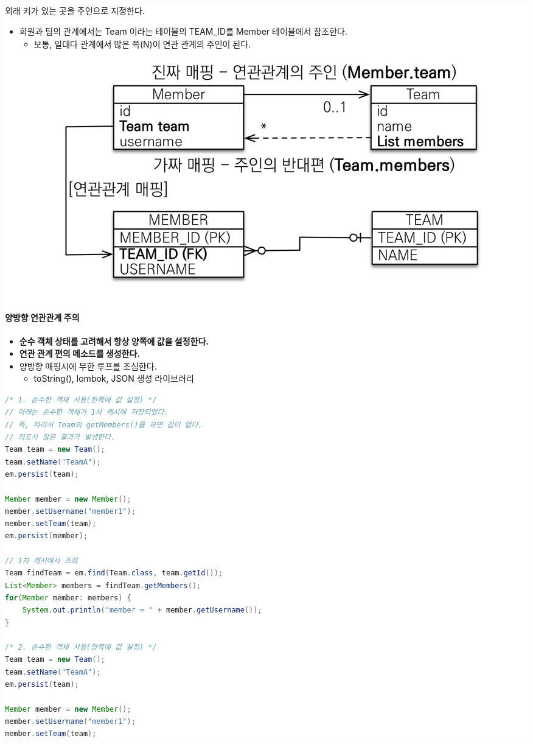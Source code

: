 외래 키가 있는 곳을 주인으로 지정한다.  

 - 회원과 팀의 관계에서는 Team 이라는 테이블의 TEAM_ID를 Member 테이블에서 참조한다.
    - 보통, 일대다 관계에서 많은 쪽(N)이 연관 관계의 주인이 된다.

<div align="center">
    <img src="./images/Owner.PNG">
</div>
<br/>

#### 양방향 연관관계 주의

 - __순수 객체 상태를 고려해서 항상 양쪽에 값을 설정한다.__
 - __연관 관계 편의 메소드를 생성한다.__
 - 양방향 매핑시에 무한 루프를 조심한다.
    - toString(), lombok, JSON 생성 라이브러리

```java
/* 1. 순수한 객체 사용(한쪽에 값 설정) */
// 아래는 순수한 객체가 1차 캐시에 저장되었다.
// 즉, 따라서 Team의 getMembers()를 하면 값이 없다.
// 의도치 않은 결과가 발생한다.
Team team = new Team();
team.setName("TeamA");
em.persist(team);

Member member = new Member();
member.setUsername("member1");
member.setTeam(team);
em.persist(member);

// 1차 캐시에서 조회
Team findTeam = em.find(Team.class, team.getId());
List<Member> members = findTeam.getMembers();
for(Member member: members) {
    System.out.println("member = " + member.getUsername());
}

/* 2. 순수한 객체 사용(양쪽에 값 설정) */
Team team = new Team();
team.setName("TeamA");
em.persist(team);

Member member = new Member();
member.setUsername("member1");
member.setTeam(team);
```